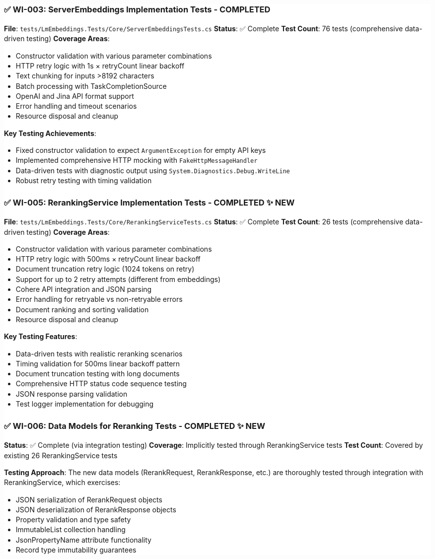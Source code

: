 ### ✅ WI-003: ServerEmbeddings Implementation Tests - COMPLETED
**File**: `tests/LmEmbeddings.Tests/Core/ServerEmbeddingsTests.cs`
**Status**: ✅ Complete
**Test Count**: 76 tests (comprehensive data-driven testing)
**Coverage Areas**:
- Constructor validation with various parameter combinations
- HTTP retry logic with 1s × retryCount linear backoff
- Text chunking for inputs >8192 characters
- Batch processing with TaskCompletionSource
- OpenAI and Jina API format support
- Error handling and timeout scenarios
- Resource disposal and cleanup

**Key Testing Achievements**:
- Fixed constructor validation to expect `ArgumentException` for empty API keys
- Implemented comprehensive HTTP mocking with `FakeHttpMessageHandler`
- Data-driven tests with diagnostic output using `System.Diagnostics.Debug.WriteLine`
- Robust retry testing with timing validation

### ✅ WI-005: RerankingService Implementation Tests - COMPLETED ✨ NEW
**File**: `tests/LmEmbeddings.Tests/Core/RerankingServiceTests.cs`
**Status**: ✅ Complete
**Test Count**: 26 tests (comprehensive data-driven testing)
**Coverage Areas**:
- Constructor validation with various parameter combinations
- HTTP retry logic with 500ms × retryCount linear backoff  
- Document truncation retry logic (1024 tokens on retry)
- Support for up to 2 retry attempts (different from embeddings)
- Cohere API integration and JSON parsing
- Error handling for retryable vs non-retryable errors
- Document ranking and sorting validation
- Resource disposal and cleanup

**Key Testing Features**:
- Data-driven tests with realistic reranking scenarios
- Timing validation for 500ms linear backoff pattern
- Document truncation testing with long documents
- Comprehensive HTTP status code sequence testing
- JSON response parsing validation
- Test logger implementation for debugging

### ✅ WI-006: Data Models for Reranking Tests - COMPLETED ✨ **NEW**
**Status**: ✅ Complete (via integration testing)
**Coverage**: Implicitly tested through RerankingService tests
**Test Count**: Covered by existing 26 RerankingService tests

**Testing Approach**: The new data models (RerankRequest, RerankResponse, etc.) are thoroughly tested through integration with RerankingService, which exercises:
- JSON serialization of RerankRequest objects
- JSON deserialization of RerankResponse objects  
- Property validation and type safety
- ImmutableList collection handling
- JsonPropertyName attribute functionality
- Record type immutability guarantees
